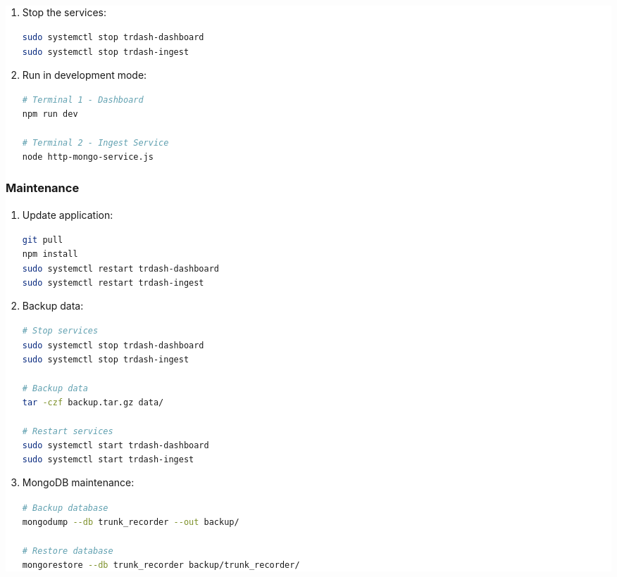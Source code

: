 1. Stop the services:
   ```bash
   sudo systemctl stop trdash-dashboard
   sudo systemctl stop trdash-ingest
   ```

2. Run in development mode:
   ```bash
   # Terminal 1 - Dashboard
   npm run dev

   # Terminal 2 - Ingest Service
   node http-mongo-service.js
   ```

### Maintenance

1. Update application:
   ```bash
   git pull
   npm install
   sudo systemctl restart trdash-dashboard
   sudo systemctl restart trdash-ingest
   ```

2. Backup data:
   ```bash
   # Stop services
   sudo systemctl stop trdash-dashboard
   sudo systemctl stop trdash-ingest

   # Backup data
   tar -czf backup.tar.gz data/

   # Restart services
   sudo systemctl start trdash-dashboard
   sudo systemctl start trdash-ingest
   ```

3. MongoDB maintenance:
   ```bash
   # Backup database
   mongodump --db trunk_recorder --out backup/

   # Restore database
   mongorestore --db trunk_recorder backup/trunk_recorder/
